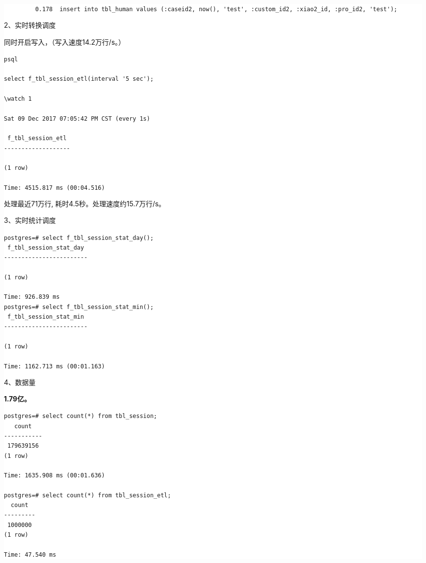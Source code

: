 ```  
         0.178  insert into tbl_human values (:caseid2, now(), 'test', :custom_id2, :xiao2_id, :pro_id2, 'test');  
```  
  
2、实时转换调度  
  
同时开启写入，（写入速度14.2万行/s。）  
  
```  
psql  
  
select f_tbl_session_etl(interval '5 sec');  
  
\watch 1  
  
Sat 09 Dec 2017 07:05:42 PM CST (every 1s)  
  
 f_tbl_session_etl   
-------------------  
   
(1 row)  
  
Time: 4515.817 ms (00:04.516)  
```  
  
处理最近71万行, 耗时4.5秒。处理速度约15.7万行/s。  
  
3、实时统计调度  
  
```  
postgres=# select f_tbl_session_stat_day();  
 f_tbl_session_stat_day   
------------------------  
   
(1 row)  
  
Time: 926.839 ms  
postgres=# select f_tbl_session_stat_min();  
 f_tbl_session_stat_min   
------------------------  
   
(1 row)  
  
Time: 1162.713 ms (00:01.163)  
```  
  
4、数据量  
  
**1.79亿。**  
  
```  
postgres=# select count(*) from tbl_session;  
   count     
-----------  
 179639156  
(1 row)  
  
Time: 1635.908 ms (00:01.636)  
  
postgres=# select count(*) from tbl_session_etl;  
  count    
---------  
 1000000  
(1 row)  
  
Time: 47.540 ms  
```  
  